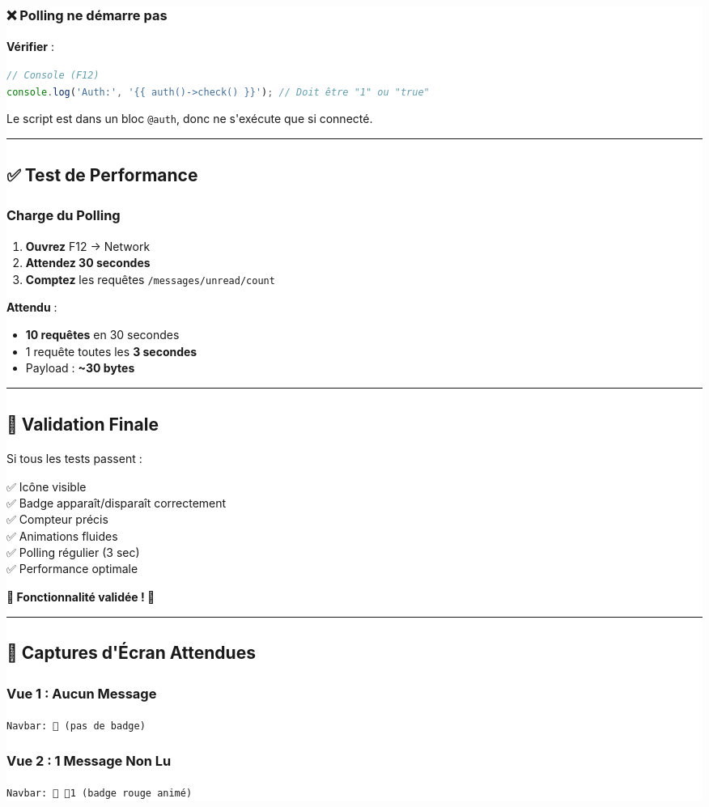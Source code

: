### ❌ Polling ne démarre pas

**Vérifier** :
```javascript
// Console (F12)
console.log('Auth:', '{{ auth()->check() }}'); // Doit être "1" ou "true"
```

Le script est dans un bloc `@auth`, donc ne s'exécute que si connecté.

---

## ✅ Test de Performance

### Charge du Polling

1. **Ouvrez** F12 → Network
2. **Attendez 30 secondes**
3. **Comptez** les requêtes `/messages/unread/count`

**Attendu** :
- **10 requêtes** en 30 secondes
- 1 requête toutes les **3 secondes**
- Payload : **~30 bytes**

---

## 🎉 Validation Finale

Si tous les tests passent :

✅ Icône visible  
✅ Badge apparaît/disparaît correctement  
✅ Compteur précis  
✅ Animations fluides  
✅ Polling régulier (3 sec)  
✅ Performance optimale  

**🚀 Fonctionnalité validée ! 🚀**

---

## 📸 Captures d'Écran Attendues

### Vue 1 : Aucun Message
```
Navbar: 📧 (pas de badge)
```

### Vue 2 : 1 Message Non Lu
```
Navbar: 📧 🔴1 (badge rouge animé)
```
